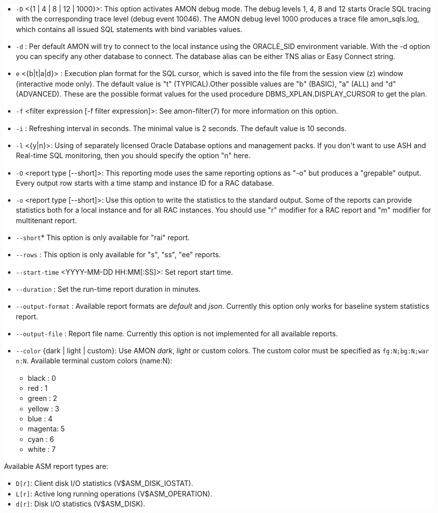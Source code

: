 * `-D` <{1 | 4 | 8 | 12 | 1000}>: This option activates AMON debug mode. The debug levels 1, 4, 8 and 12 starts Oracle SQL tracing with the corresponding trace level (debug event 10046). The AMON debug level 1000 produces a trace file
amon_sqls.log, which contains all issued SQL statements with bind variables values.

* `-d` <database alias>: Per default AMON will try to connect to the local instance using the ORACLE_SID environment variable. With the -d option
you can specify any other database to connect. The database alias can be
either TNS alias or Easy Connect string.

* `e` <{b|t|a|d}> : Execution plan format for the SQL cursor, which is saved into the file from the session view (z) window (interactive mode only). The default value is "t" (TYPICAL).Other possible values are "b" (BASIC), "a" (ALL) and "d" (ADVANCED). These are the possible format values for the used procedure
DBMS_XPLAN.DISPLAY_CURSOR to get the plan.

* `-f` <filter expression [-f filter expression]>: See amon-filter(7) for
more information on this option.

* `-i` <interval>: Refreshing interval in seconds. The minimal value is 2 seconds.
The default value is 10 seconds.

* `-l` <{y|n}>: Using of separately licensed Oracle Database options and
management packs. If you don't want to use ASH and Real-time
SQL monitoring, then you should specify the option "n" here.

* `-O` <report type [--short]>: This reporting mode uses the same reporting options as "-o" but produces a "grepable" output. Every output row starts with a time stamp and instance ID for a RAC database.

* `-o` <report type [--short]>: Use this option to write the statistics to the standard output. Some of the reports can provide statistics both for a local instance and for all RAC instances. You should use "r" modifier for a RAC report and "m" modifier for multitenant report.  

* `--short`* This option is only available for "rai" report.  
* `--rows` <N>: This option is only available for "s", "ss", "ee" reports.  
* `--start-time` <YYYY-MM-DD HH:MM[:SS]>: Set report start time.  
* `--duration` <Minutes>: Set the run-time report duration in minutes. 
* `--output-format` <format>: Available report formats are *default* and *json*. Currently this 
option only works for baseline system statistics report.  
* `--output-file` <Filename>: Report file name. Currently this option is not implemented for all 
available reports.  
* `--color` {dark | light | custom}: Use AMON *dark*, *light* or custom colors. The custom color 
must be specified as `fg:N;bg:N;warn:N`. Available terminal custom colors (name:N):
  * black  : 0
  * red    : 1
  * green  : 2
  * yellow : 3
  * blue   : 4
  * magenta: 5
  * cyan   : 6
  * white  : 7


Available ASM report types are:  
- `D[r]`: Client disk I/O statistics (V$ASM_DISK_IOSTAT).  
- `L[r]`: Active long running operations (V$ASM_OPERATION).  
- `d[r]`: Disk I/O statistics (V$ASM_DISK).  
